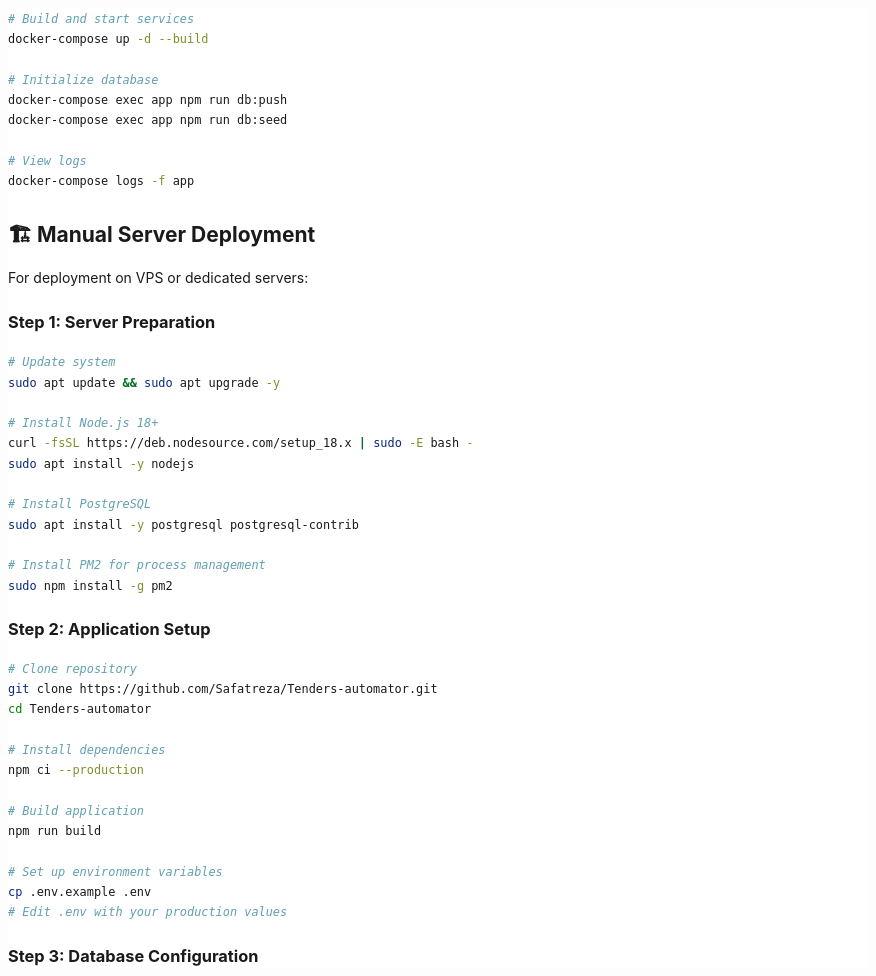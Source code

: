 ```bash
# Build and start services
docker-compose up -d --build

# Initialize database
docker-compose exec app npm run db:push
docker-compose exec app npm run db:seed

# View logs
docker-compose logs -f app
```

## 🏗️ Manual Server Deployment

For deployment on VPS or dedicated servers:

### Step 1: Server Preparation

```bash
# Update system
sudo apt update && sudo apt upgrade -y

# Install Node.js 18+
curl -fsSL https://deb.nodesource.com/setup_18.x | sudo -E bash -
sudo apt install -y nodejs

# Install PostgreSQL
sudo apt install -y postgresql postgresql-contrib

# Install PM2 for process management
sudo npm install -g pm2
```

### Step 2: Application Setup

```bash
# Clone repository
git clone https://github.com/Safatreza/Tenders-automator.git
cd Tenders-automator

# Install dependencies
npm ci --production

# Build application
npm run build

# Set up environment variables
cp .env.example .env
# Edit .env with your production values
```

### Step 3: Database Configuration
